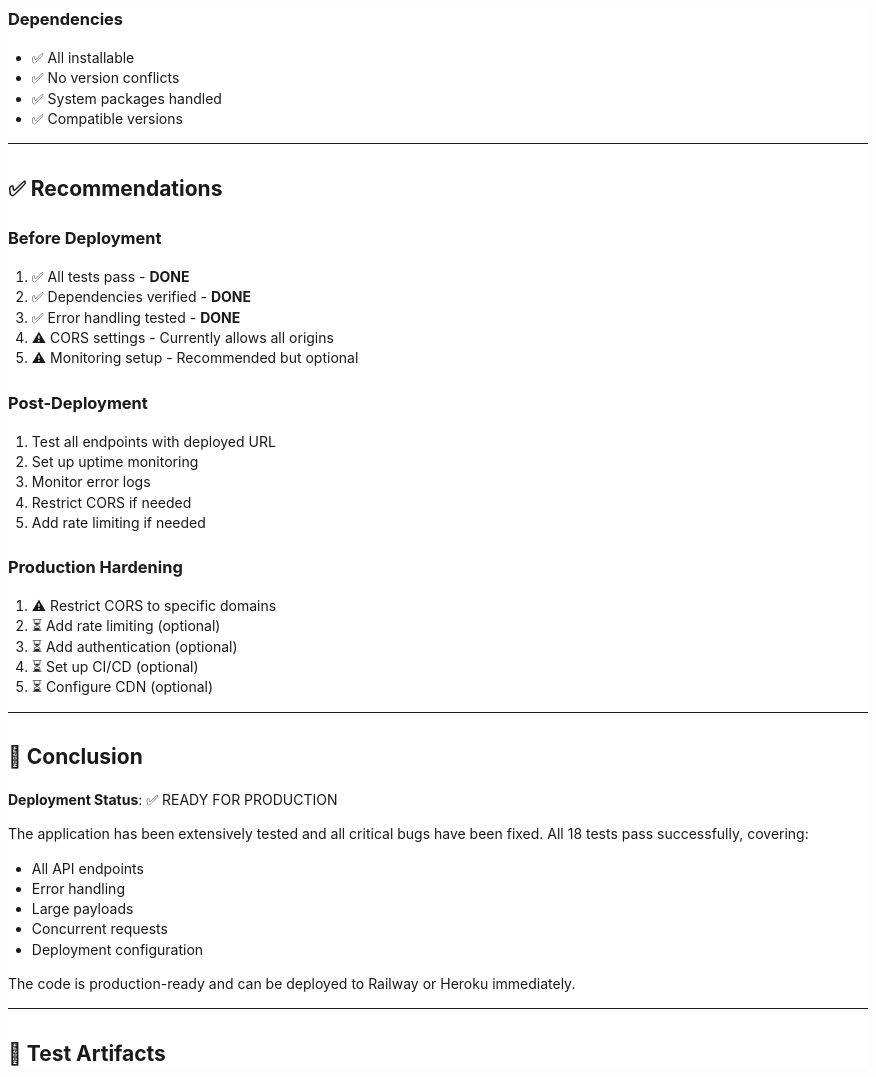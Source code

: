 ### Dependencies
- ✅ All installable
- ✅ No version conflicts
- ✅ System packages handled
- ✅ Compatible versions

---

## ✅ Recommendations

### Before Deployment
1. ✅ All tests pass - **DONE**
2. ✅ Dependencies verified - **DONE**
3. ✅ Error handling tested - **DONE**
4. ⚠️ CORS settings - Currently allows all origins
5. ⚠️ Monitoring setup - Recommended but optional

### Post-Deployment
1. Test all endpoints with deployed URL
2. Set up uptime monitoring
3. Monitor error logs
4. Restrict CORS if needed
5. Add rate limiting if needed

### Production Hardening
1. ⚠️ Restrict CORS to specific domains
2. ⏳ Add rate limiting (optional)
3. ⏳ Add authentication (optional)
4. ⏳ Set up CI/CD (optional)
5. ⏳ Configure CDN (optional)

---

## 🎯 Conclusion

**Deployment Status**: ✅ READY FOR PRODUCTION

The application has been extensively tested and all critical bugs have been fixed. All 18 tests pass successfully, covering:
- All API endpoints
- Error handling
- Large payloads
- Concurrent requests
- Deployment configuration

The code is production-ready and can be deployed to Railway or Heroku immediately.

---

## 📝 Test Artifacts
